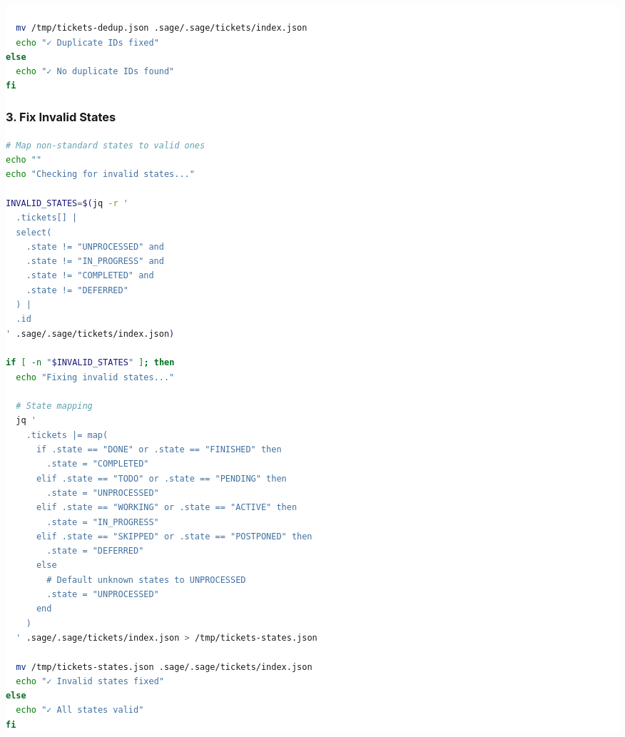 ```bash

  mv /tmp/tickets-dedup.json .sage/.sage/tickets/index.json
  echo "✓ Duplicate IDs fixed"
else
  echo "✓ No duplicate IDs found"
fi
```

### 3. Fix Invalid States

```bash
# Map non-standard states to valid ones
echo ""
echo "Checking for invalid states..."

INVALID_STATES=$(jq -r '
  .tickets[] |
  select(
    .state != "UNPROCESSED" and
    .state != "IN_PROGRESS" and
    .state != "COMPLETED" and
    .state != "DEFERRED"
  ) |
  .id
' .sage/.sage/tickets/index.json)

if [ -n "$INVALID_STATES" ]; then
  echo "Fixing invalid states..."

  # State mapping
  jq '
    .tickets |= map(
      if .state == "DONE" or .state == "FINISHED" then
        .state = "COMPLETED"
      elif .state == "TODO" or .state == "PENDING" then
        .state = "UNPROCESSED"
      elif .state == "WORKING" or .state == "ACTIVE" then
        .state = "IN_PROGRESS"
      elif .state == "SKIPPED" or .state == "POSTPONED" then
        .state = "DEFERRED"
      else
        # Default unknown states to UNPROCESSED
        .state = "UNPROCESSED"
      end
    )
  ' .sage/.sage/tickets/index.json > /tmp/tickets-states.json

  mv /tmp/tickets-states.json .sage/.sage/tickets/index.json
  echo "✓ Invalid states fixed"
else
  echo "✓ All states valid"
fi
```
